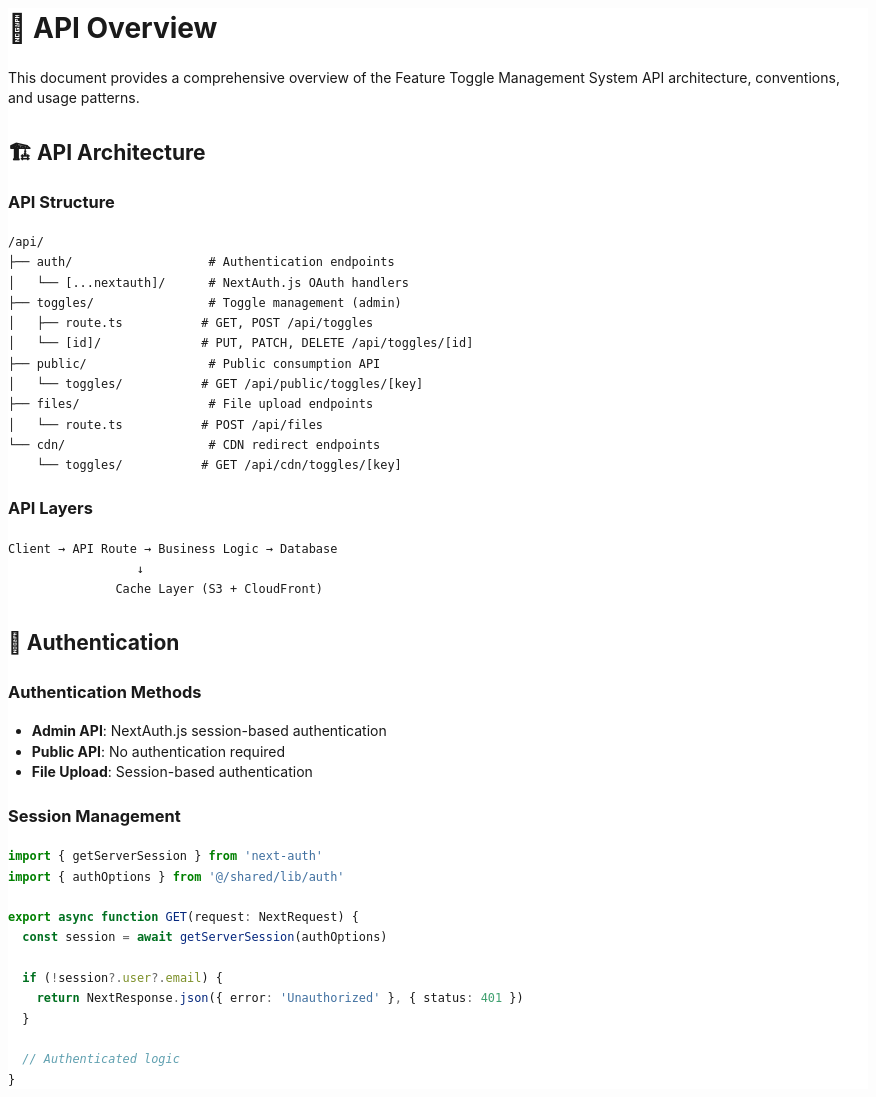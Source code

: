 # 🔌 API Overview

This document provides a comprehensive overview of the Feature Toggle Management System API architecture, conventions, and usage patterns.

## 🏗️ API Architecture

### API Structure
```
/api/
├── auth/                   # Authentication endpoints
│   └── [...nextauth]/      # NextAuth.js OAuth handlers
├── toggles/                # Toggle management (admin)
│   ├── route.ts           # GET, POST /api/toggles
│   └── [id]/              # PUT, PATCH, DELETE /api/toggles/[id]
├── public/                 # Public consumption API
│   └── toggles/           # GET /api/public/toggles/[key]
├── files/                  # File upload endpoints
│   └── route.ts           # POST /api/files
└── cdn/                    # CDN redirect endpoints
    └── toggles/           # GET /api/cdn/toggles/[key]
```

### API Layers
```
Client → API Route → Business Logic → Database
                  ↓
               Cache Layer (S3 + CloudFront)
```

## 🔐 Authentication

### Authentication Methods
- **Admin API**: NextAuth.js session-based authentication
- **Public API**: No authentication required
- **File Upload**: Session-based authentication

### Session Management
```typescript
import { getServerSession } from 'next-auth'
import { authOptions } from '@/shared/lib/auth'

export async function GET(request: NextRequest) {
  const session = await getServerSession(authOptions)
  
  if (!session?.user?.email) {
    return NextResponse.json({ error: 'Unauthorized' }, { status: 401 })
  }
  
  // Authenticated logic
}
```
